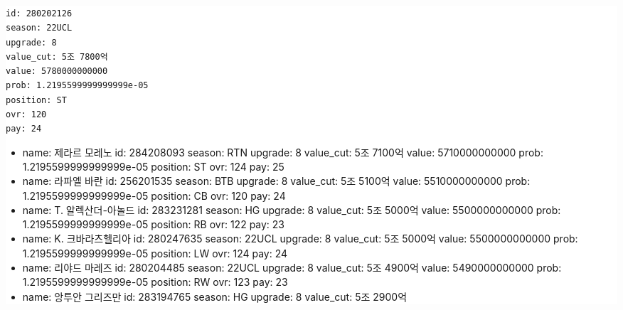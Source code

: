     id: 280202126
    season: 22UCL
    upgrade: 8
    value_cut: 5조 7800억
    value: 5780000000000
    prob: 1.2195599999999999e-05
    position: ST
    ovr: 120
    pay: 24
  - name: 제라르 모레노
    id: 284208093
    season: RTN
    upgrade: 8
    value_cut: 5조 7100억
    value: 5710000000000
    prob: 1.2195599999999999e-05
    position: ST
    ovr: 124
    pay: 25
  - name: 라파엘 바란
    id: 256201535
    season: BTB
    upgrade: 8
    value_cut: 5조 5100억
    value: 5510000000000
    prob: 1.2195599999999999e-05
    position: CB
    ovr: 120
    pay: 24
  - name: T. 알렉산더-아놀드
    id: 283231281
    season: HG
    upgrade: 8
    value_cut: 5조 5000억
    value: 5500000000000
    prob: 1.2195599999999999e-05
    position: RB
    ovr: 122
    pay: 23
  - name: K. 크바라츠헬리아
    id: 280247635
    season: 22UCL
    upgrade: 8
    value_cut: 5조 5000억
    value: 5500000000000
    prob: 1.2195599999999999e-05
    position: LW
    ovr: 124
    pay: 24
  - name: 리야드 마레즈
    id: 280204485
    season: 22UCL
    upgrade: 8
    value_cut: 5조 4900억
    value: 5490000000000
    prob: 1.2195599999999999e-05
    position: RW
    ovr: 123
    pay: 23
  - name: 앙투안 그리즈만
    id: 283194765
    season: HG
    upgrade: 8
    value_cut: 5조 2900억